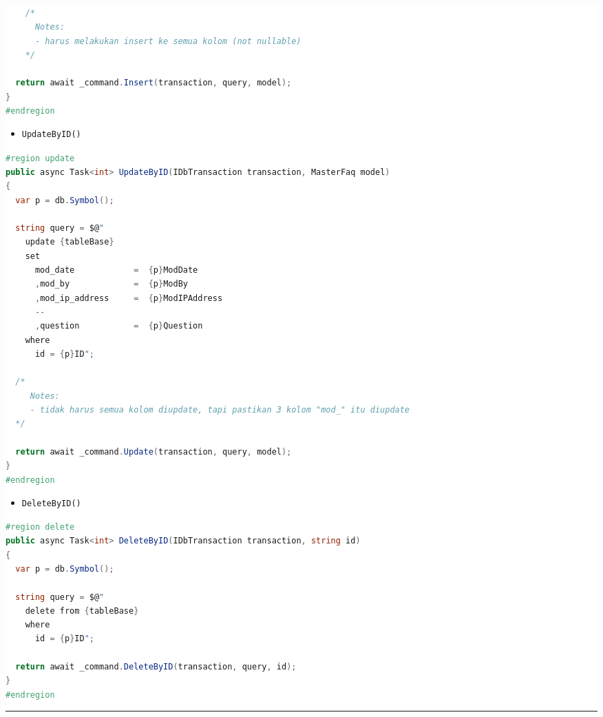 ```cs
    /*
      Notes:
      - harus melakukan insert ke semua kolom (not nullable)
    */

  return await _command.Insert(transaction, query, model);
}
#endregion
```

-   `UpdateByID()`

```cs
#region update
public async Task<int> UpdateByID(IDbTransaction transaction, MasterFaq model)
{
  var p = db.Symbol();

  string query = $@"
    update {tableBase}
    set
      mod_date            =  {p}ModDate
      ,mod_by             =  {p}ModBy
      ,mod_ip_address     =  {p}ModIPAddress
      --
      ,question           =  {p}Question
    where
      id = {p}ID";

  /*
     Notes:
     - tidak harus semua kolom diupdate, tapi pastikan 3 kolom "mod_" itu diupdate
  */

  return await _command.Update(transaction, query, model);
}
#endregion
```

-   `DeleteByID()`

```cs
#region delete
public async Task<int> DeleteByID(IDbTransaction transaction, string id)
{
  var p = db.Symbol();

  string query = $@"
    delete from {tableBase}
    where
      id = {p}ID";

  return await _command.DeleteByID(transaction, query, id);
}
#endregion
```

---